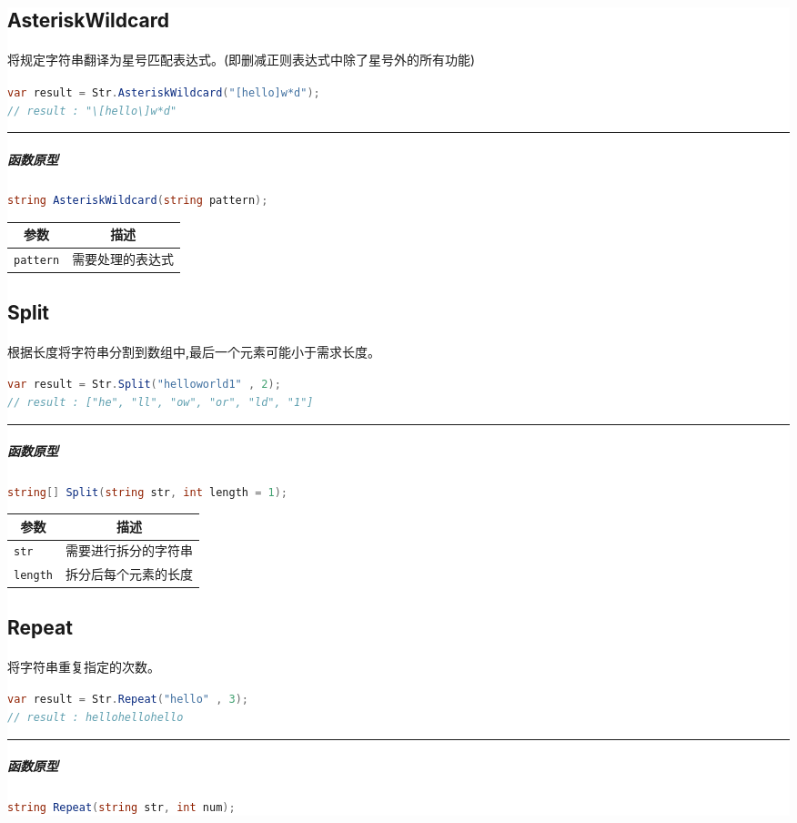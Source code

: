 ## AsteriskWildcard

将规定字符串翻译为星号匹配表达式。(即删减正则表达式中除了星号外的所有功能)

```csharp
var result = Str.AsteriskWildcard("[hello]w*d");
// result : "\[hello\]w*d"
```

---
##### 函数原型

```csharp
string AsteriskWildcard(string pattern);
```

| 参数                            | 描述                 |
| -------------------------------- |:----------------------------:|
| `pattern`            | 需要处理的表达式      |

## Split

根据长度将字符串分割到数组中,最后一个元素可能小于需求长度。

```csharp
var result = Str.Split("helloworld1" , 2);
// result : ["he", "ll", "ow", "or", "ld", "1"]
```

---
##### 函数原型

```csharp
string[] Split(string str, int length = 1);
```

| 参数                            | 描述                 |
| -------------------------------- |:----------------------------:|
| `str`            | 需要进行拆分的字符串      |
| `length`         | 拆分后每个元素的长度      |

## Repeat

将字符串重复指定的次数。

```csharp
var result = Str.Repeat("hello" , 3);
// result : hellohellohello
```

---
##### 函数原型

```csharp
string Repeat(string str, int num);
```
